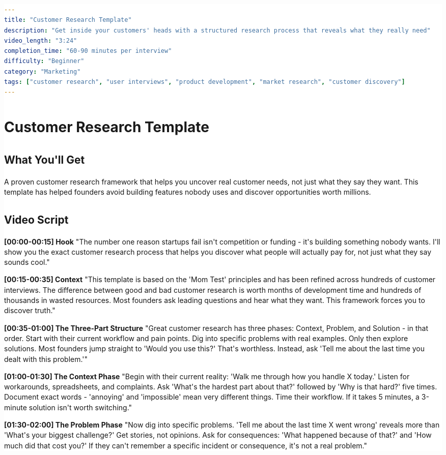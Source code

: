 ```yaml
---
title: "Customer Research Template"
description: "Get inside your customers' heads with a structured research process that reveals what they really need"
video_length: "3:24"
completion_time: "60-90 minutes per interview"
difficulty: "Beginner"
category: "Marketing"
tags: ["customer research", "user interviews", "product development", "market research", "customer discovery"]
---
```


# Customer Research Template

## What You'll Get
A proven customer research framework that helps you uncover real customer needs, not just what they say they want. This template has helped founders avoid building features nobody uses and discover opportunities worth millions.

## Video Script

**[00:00-00:15] Hook**
"The number one reason startups fail isn't competition or funding - it's building something nobody wants. I'll show you the exact customer research process that helps you discover what people will actually pay for, not just what they say sounds cool."

**[00:15-00:35] Context**
"This template is based on the 'Mom Test' principles and has been refined across hundreds of customer interviews. The difference between good and bad customer research is worth months of development time and hundreds of thousands in wasted resources. Most founders ask leading questions and hear what they want. This framework forces you to discover truth."

**[00:35-01:00] The Three-Part Structure**
"Great customer research has three phases: Context, Problem, and Solution - in that order. Start with their current workflow and pain points. Dig into specific problems with real examples. Only then explore solutions. Most founders jump straight to 'Would you use this?' That's worthless. Instead, ask 'Tell me about the last time you dealt with this problem.'"

**[01:00-01:30] The Context Phase**
"Begin with their current reality: 'Walk me through how you handle X today.' Listen for workarounds, spreadsheets, and complaints. Ask 'What's the hardest part about that?' followed by 'Why is that hard?' five times. Document exact words - 'annoying' and 'impossible' mean very different things. Time their workflow. If it takes 5 minutes, a 3-minute solution isn't worth switching."

**[01:30-02:00] The Problem Phase**
"Now dig into specific problems. 'Tell me about the last time X went wrong' reveals more than 'What's your biggest challenge?' Get stories, not opinions. Ask for consequences: 'What happened because of that?' and 'How much did that cost you?' If they can't remember a specific incident or consequence, it's not a real problem."

